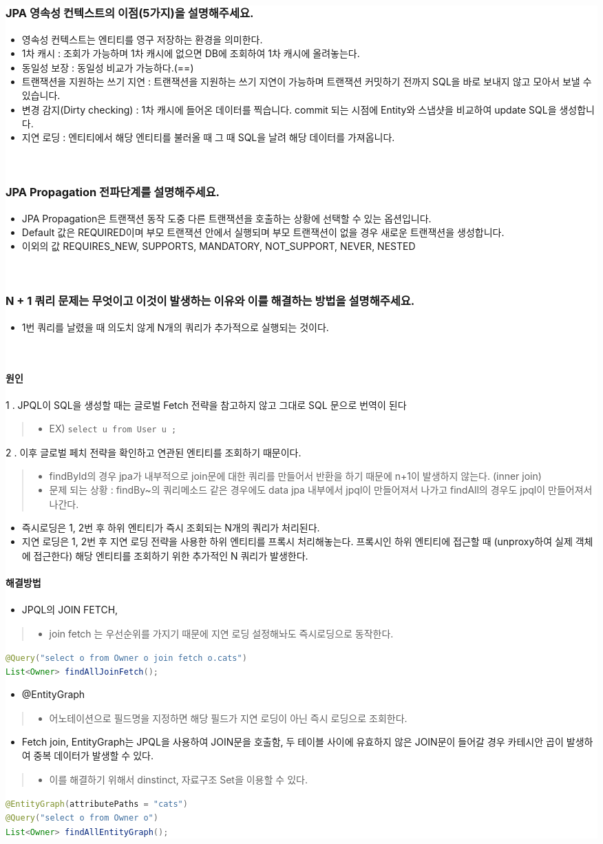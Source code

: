 ### JPA 영속성 컨텍스트의 이점(5가지)을 설명해주세요.
- 영속성 컨텍스트는 엔티티를 영구 저장하는 환경을 의미한다.
- 1차 캐시 : 조회가 가능하며 1차 캐시에 없으면 DB에 조회하여 1차 캐시에 올려놓는다.
- 동일성 보장 : 동일성 비교가 가능하다.(==)
- 트랜잭션을 지원하는 쓰기 지연 : 트랜잭션을 지원하는 쓰기 지연이 가능하며 트랜잭션 커밋하기 전까지 SQL을 바로 보내지 않고 모아서 보낼 수 있습니다. 
- 변경 감지(Dirty checking) : 1차 캐시에 들어온 데이터를 찍습니다.  commit 되는 시점에 Entity와 스냅샷을 비교하여 update SQL을 생성합니다.
- 지연 로딩 :  엔티티에서 해당 엔티티를 불러올 때 그 때 SQL을 날려 해당 데이터를 가져옵니다. 

<br>

### JPA Propagation 전파단계를 설명해주세요.
- JPA Propagation은 트랜잭션 동작 도중 다른 트랜잭션을 호출하는 상황에 선택할 수 있는 옵션입니다. 
- Default 값은 REQUIRED이며 부모 트랜잭션 안에서 실행되며 부모 트랜잭션이 없을 경우 새로운 트랜잭션을 생성합니다.
- 이외의 값 REQUIRES_NEW, SUPPORTS, MANDATORY, NOT_SUPPORT, NEVER, NESTED 

<BR>

### N + 1 쿼리 문제는 무엇이고 이것이 발생하는 이유와 이를 해결하는 방법을 설명해주세요.
- 1번 쿼리를 날렸을 때 의도치 않게 N개의 쿼리가 추가적으로 실행되는 것이다.

<BR>

#### 원인

1 . JPQL이 SQL을 생성할 때는 글로벌 Fetch 전략을 참고하지 않고 그대로 SQL 문으로 번역이 된다 
> - EX) `select u from User u ;` <BR>

2 . 이후 글로벌 페치 전략을 확인하고 연관된 엔티티를 조회하기 때문이다. 

> - findById의 경우 jpa가 내부적으로 join문에 대한 쿼리를 만들어서 반환을 하기 때문에 n+1이 발생하지 않는다. (inner join)
> - 문제 되는 상황 : findBy~의 쿼리메소드 같은 경우에도 data jpa 내부에서 jpql이 만들어져서 나가고 findAll의 경우도 jpql이 만들어져서 나간다.

- 즉시로딩은 1, 2번 후 하위 엔티티가 즉시 조회되는 N개의 쿼리가 처리된다. 
- 지연 로딩은 1, 2번 후 지연 로딩 전략을 사용한 하위 엔티티를 프록시 처리해놓는다. 프록시인 하위 엔티티에 접근할 때 (unproxy하여 실제 객체에 접근한다) 해당 엔티티를 조회하기 위한 추가적인 N 쿼리가 발생한다.

#### 해결방법

- JPQL의 JOIN FETCH, 
> - join fetch 는 우선순위를 가지기 때문에 지연 로딩 설정해놔도 즉시로딩으로 동작한다. 

```java
@Query("select o from Owner o join fetch o.cats")
List<Owner> findAllJoinFetch();
```

- @EntityGraph
> - 어노테이션으로 필드명을 지정하면 해당 필드가 지연 로딩이 아닌 즉시 로딩으로 조회한다.

- Fetch join, EntityGraph는 JPQL을 사용하여 JOIN문을 호출함, 두 테이블 사이에 유효하지 않은 JOIN문이 들어갈 경우 카테시안 곱이 발생하여 중복 데이터가 발생할 수 있다.
> - 이를 해결하기 위해서 dinstinct, 자료구조 Set을 이용할 수 있다.   

```java
@EntityGraph(attributePaths = "cats")
@Query("select o from Owner o")
List<Owner> findAllEntityGraph();
```
